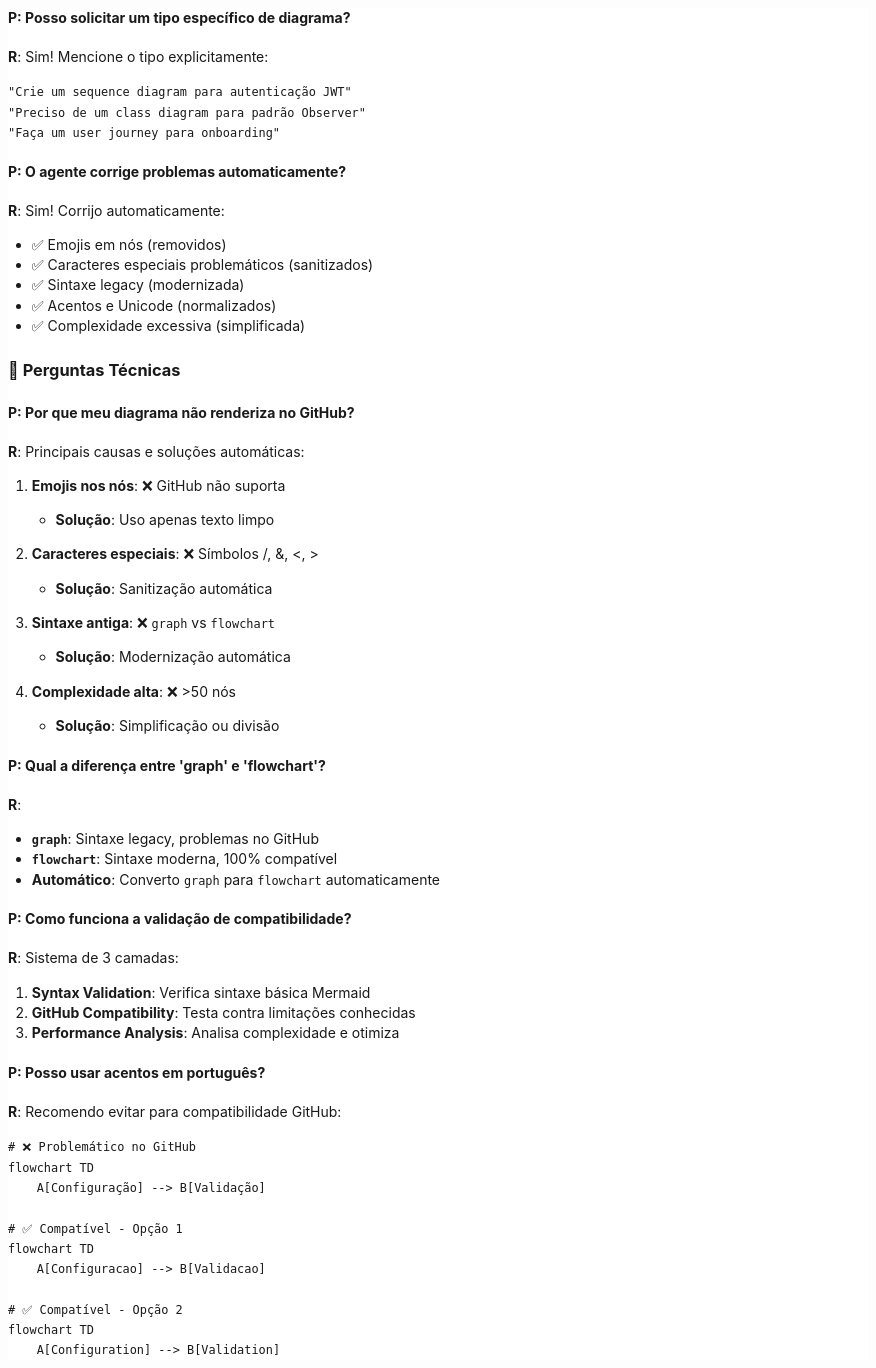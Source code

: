 #### **P: Posso solicitar um tipo específico de diagrama?**
**R**: Sim! Mencione o tipo explicitamente:
```
"Crie um sequence diagram para autenticação JWT"
"Preciso de um class diagram para padrão Observer"
"Faça um user journey para onboarding"
```

#### **P: O agente corrige problemas automaticamente?**
**R**: Sim! Corrijo automaticamente:
- ✅ Emojis em nós (removidos)
- ✅ Caracteres especiais problemáticos (sanitizados)
- ✅ Sintaxe legacy (modernizada)
- ✅ Acentos e Unicode (normalizados)
- ✅ Complexidade excessiva (simplificada)

### 🔧 **Perguntas Técnicas**

#### **P: Por que meu diagrama não renderiza no GitHub?**
**R**: Principais causas e soluções automáticas:

1. **Emojis nos nós**: ❌ GitHub não suporta
   - **Solução**: Uso apenas texto limpo
   
2. **Caracteres especiais**: ❌ Símbolos /, &, <, >
   - **Solução**: Sanitização automática
   
3. **Sintaxe antiga**: ❌ `graph` vs `flowchart`
   - **Solução**: Modernização automática
   
4. **Complexidade alta**: ❌ >50 nós
   - **Solução**: Simplificação ou divisão

#### **P: Qual a diferença entre 'graph' e 'flowchart'?**
**R**: 
- **`graph`**: Sintaxe legacy, problemas no GitHub
- **`flowchart`**: Sintaxe moderna, 100% compatível
- **Automático**: Converto `graph` para `flowchart` automaticamente

#### **P: Como funciona a validação de compatibilidade?**
**R**: Sistema de 3 camadas:
1. **Syntax Validation**: Verifica sintaxe básica Mermaid
2. **GitHub Compatibility**: Testa contra limitações conhecidas
3. **Performance Analysis**: Analisa complexidade e otimiza

#### **P: Posso usar acentos em português?**
**R**: Recomendo evitar para compatibilidade GitHub:
```mermaid
# ❌ Problemático no GitHub
flowchart TD
    A[Configuração] --> B[Validação]

# ✅ Compatível - Opção 1
flowchart TD
    A[Configuracao] --> B[Validacao]

# ✅ Compatível - Opção 2  
flowchart TD
    A[Configuration] --> B[Validation]
```
